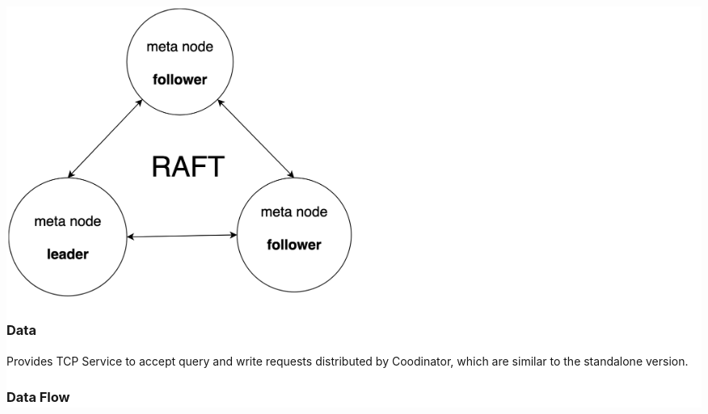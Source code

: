 <img src="../../source/_static/img/cluster_metas.jpg" style="width:50% "/>

### Data

Provides TCP Service to accept query and write requests distributed by Coodinator, which are similar to the standalone version.

### **Data Flow**
